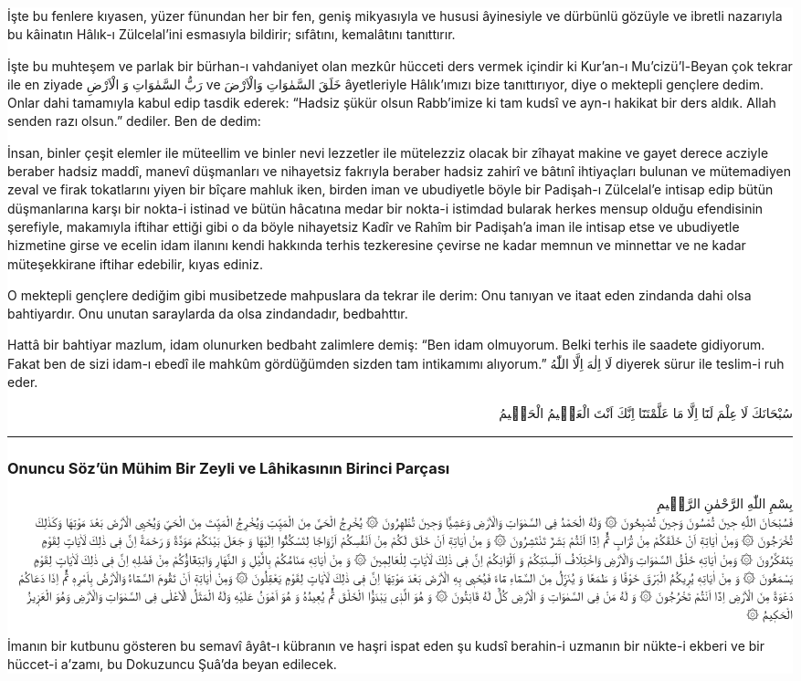 İşte bu fenlere kıyasen, yüzer fünundan her bir fen, geniş mikyasıyla ve hususi âyinesiyle ve dürbünlü gözüyle ve ibretli nazarıyla bu kâinatın Hâlık-ı Zülcelal’ini esmasıyla bildirir; sıfâtını, kemalâtını tanıttırır.

İşte bu muhteşem ve parlak bir bürhan-ı vahdaniyet olan mezkûr hücceti ders vermek içindir ki Kur’an-ı Mu’cizü’l-Beyan çok tekrar ile en ziyade <span class="arabic" dir="rtl">رَبُّ السَّمٰوَاتِ وَ الْاَرْضِ</span> ve <span class="arabic" dir="rtl">خَلَقَ السَّمٰوَاتِ وَالْاَرْضَ</span> âyetleriyle Hâlık’ımızı bize tanıttırıyor, diye o mektepli gençlere dedim. Onlar dahi tamamıyla kabul edip tasdik ederek: “Hadsiz şükür olsun Rabb’imize ki tam kudsî ve ayn-ı hakikat bir ders aldık. Allah senden razı olsun.” dediler. Ben de dedim:

İnsan, binler çeşit elemler ile müteellim ve binler nevi lezzetler ile mütelezziz olacak bir zîhayat makine ve gayet derece acziyle beraber hadsiz maddî, manevî düşmanları ve nihayetsiz fakrıyla beraber hadsiz zahirî ve bâtınî ihtiyaçları bulunan ve mütemadiyen zeval ve firak tokatlarını yiyen bir bîçare mahluk iken, birden iman ve ubudiyetle böyle bir Padişah-ı Zülcelal’e intisap edip bütün düşmanlarına karşı bir nokta-i istinad ve bütün hâcatına medar bir nokta-i istimdad bularak herkes mensup olduğu efendisinin şerefiyle, makamıyla iftihar ettiği gibi o da böyle nihayetsiz Kadîr ve Rahîm bir Padişah’a iman ile intisap etse ve ubudiyetle hizmetine girse ve ecelin idam ilanını kendi hakkında terhis tezkeresine çevirse ne kadar memnun ve minnettar ve ne kadar müteşekkirane iftihar edebilir, kıyas ediniz.

O mektepli gençlere dediğim gibi musibetzede mahpuslara da tekrar ile derim: Onu tanıyan ve itaat eden zindanda dahi olsa bahtiyardır. Onu unutan saraylarda da olsa zindandadır, bedbahttır.

Hattâ bir bahtiyar mazlum, idam olunurken bedbaht zalimlere demiş: “Ben idam olmuyorum. Belki terhis ile saadete gidiyorum. Fakat ben de sizi idam-ı ebedî ile mahkûm gördüğümden sizden tam intikamımı alıyorum.” <span class="arabic" dir="rtl">لَا اِلٰهَ اِلَّا اللّٰهُ</span>‌ diyerek sürur ile teslim-i ruh eder.

<p class="arabic" dir="rtl">سُبْحَانَكَ لَا عِلْمَ لَنَٓا اِلَّا مَا عَلَّمْتَنَٓا اِنَّكَ اَنْتَ الْعَلٖيمُ الْحَكٖيمُ</p>

***

### Onuncu Söz’ün Mühim Bir Zeyli ve Lâhikasının Birinci Parçası
<p class="arabic" dir="rtl">بِسْمِ اللّٰهِ الرَّحْمٰنِ الرَّحٖيمِ<br/>فَسُبْحَانَ اللّٰهِ حٖينَ تُمْسُونَ وَحٖينَ تُصْبِحُونَ ۞ وَلَهُ الْحَمْدُ فِى السَّمٰوَاتِ وَالْاَرْضِ وَعَشِيًّا وَحٖينَ تُظْهِرُونَ ۞ يُخْرِجُ الْحَىَّ مِنَ الْمَيِّتِ وَيُخْرِجُ الْمَيِّتَ مِنَ الْحَىِّ وَيُحْيِى الْاَرْضَ بَعْدَ مَوْتِهَا وَكَذٰلِكَ تُخْرَجُونَ ۞ وَمِنْ اٰيَاتِهٖٓ اَنْ خَلَقَكُمْ مِنْ تُرَابٍ ثُمَّ اِذَٓا اَنْتُمْ بَشَرٌ تَنْتَشِرُونَ ۞ وَ مِنْ اٰيَاتِهٖٓ اَنْ خَلَقَ لَكُمْ مِنْ اَنْفُسِكُمْ اَزْوَاجًا لِتَسْكُنُٓوا اِلَيْهَا وَ جَعَلَ بَيْنَكُمْ مَوَدَّةً وَ رَحْمَةً اِنَّ فٖى ذٰلِكَ لَاٰيَاتٍ لِقَوْمٍ يَتَفَكَّرُونَ ۞ وَمِنْ اٰيَاتِهٖ خَلْقُ السَّمٰوَاتِ وَالْاَرْضِ وَاخْتِلَافُ اَلْسِنَتِكُمْ وَ اَلْوَانِكُمْ اِنَّ فٖى ذٰلِكَ لَاٰيَاتٍ لِلْعَالِمٖينَ ۞ وَ مِنْ اٰيَاتِهٖ مَنَامُكُمْ بِالَّيْلِ وَ النَّهَارِ وَابْتِغَٓاؤُكُمْ مِنْ فَضْلِهٖ اِنَّ فٖى ذٰلِكَ لَاٰيَاتٍ لِقَوْمٍ يَسْمَعُونَ ۞ وَ مِنْ اٰيَاتِهٖ يُرٖيكُمُ الْبَرْقَ خَوْفًا وَ طَمَعًا وَ يُنَزِّلُ مِنَ السَّمَٓاءِ مَٓاءً فَيُحْيٖى بِهِ الْاَرْضَ بَعْدَ مَوْتِهَا اِنَّ فٖى ذٰلِكَ لَاٰيَاتٍ لِقَوْمٍ يَعْقِلُونَ ۞ وَمِنْ اٰيَاتِهٖٓ اَنْ تَقُومَ السَّمَٓاءُ وَالْاَرْضُ بِاَمْرِهٖ ثُمَّ اِذَا دَعَاكُمْ دَعْوَةً مِنَ الْاَرْضِ اِذَٓا اَنْتُمْ تَخْرُجُونَ ۞ وَ لَهُ مَنْ فِى السَّمٰوَاتِ وَ الْاَرْضِ كُلٌّ لَهُ قَانِتُونَ ۞ وَ هُوَ الَّذٖى يَبْدَؤُا الْخَلْقَ ثُمَّ يُعٖيدُهُ وَ هُوَ اَهْوَنُ عَلَيْهِ وَلَهُ الْمَثَلُ الْاَعْلٰى فِى السَّمٰوَاتِ وَالْاَرْضِ وَهُوَ الْعَزٖيزُ الْحَكٖيمُ ۞</p>

İmanın bir kutbunu gösteren bu semavî âyât-ı kübranın ve haşri ispat eden şu kudsî berahin-i uzmanın bir nükte-i ekberi ve bir hüccet-i a’zamı, bu Dokuzuncu Şuâ’da beyan edilecek.
